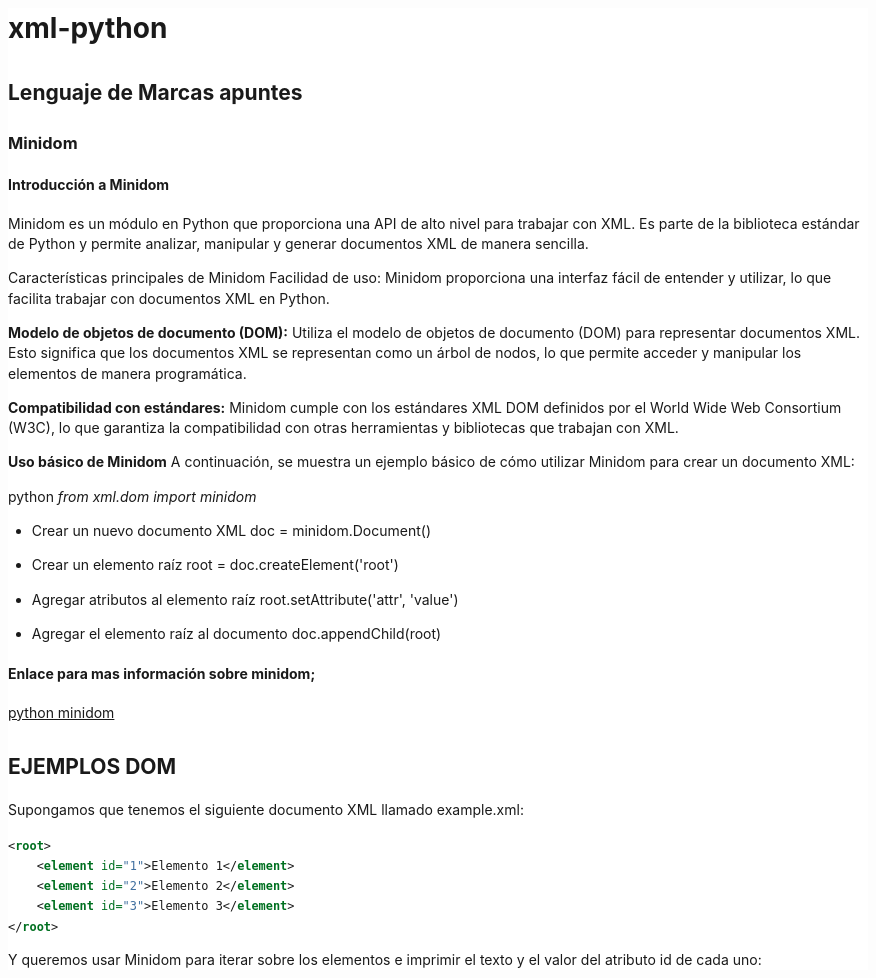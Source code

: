 # xml-python
## Lenguaje de Marcas apuntes
### Minidom
#### Introducción a Minidom
Minidom es un módulo en Python que proporciona una API de alto nivel para trabajar con XML. Es parte de la biblioteca estándar de Python y permite analizar, manipular y generar documentos XML de manera sencilla.

Características principales de Minidom
Facilidad de uso: Minidom proporciona una interfaz fácil de entender y utilizar, lo que facilita trabajar con documentos XML en Python.

**Modelo de objetos de documento (DOM):** Utiliza el modelo de objetos de documento (DOM) para representar documentos XML. Esto significa que los documentos XML se representan como un árbol de nodos, lo que permite acceder y manipular los elementos de manera programática.

**Compatibilidad con estándares:** Minidom cumple con los estándares XML DOM definidos por el World Wide Web Consortium (W3C), lo que garantiza la compatibilidad con otras herramientas y bibliotecas que trabajan con XML.

**Uso básico de Minidom**
A continuación, se muestra un ejemplo básico de cómo utilizar Minidom para crear un documento XML:

python
_from xml.dom import minidom_

- Crear un nuevo documento XML
doc = minidom.Document()

- Crear un elemento raíz
root = doc.createElement('root')

- Agregar atributos al elemento raíz
root.setAttribute('attr', 'value')

- Agregar el elemento raíz al documento
doc.appendChild(root)

#### Enlace para mas información sobre minidom;
[python minidom](https://docs.python.org/es/3.10/library/xml.dom.minidom.html)
## EJEMPLOS DOM
Supongamos que tenemos el siguiente documento XML llamado example.xml:

```xml
<root>
    <element id="1">Elemento 1</element>
    <element id="2">Elemento 2</element>
    <element id="3">Elemento 3</element>
</root>
```
Y queremos usar Minidom para iterar sobre los elementos <element> e imprimir el texto y el valor del atributo id de cada uno:
